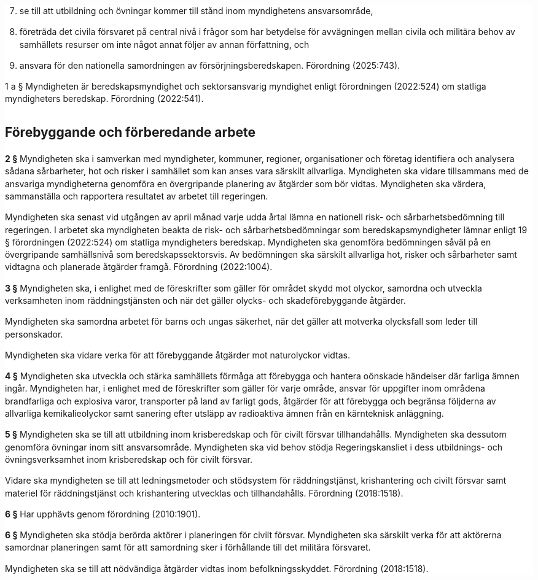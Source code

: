 7. se till att utbildning och övningar kommer till stånd inom myndighetens ansvarsområde,

8. företräda det civila försvaret på central nivå i frågor som har betydelse för avvägningen mellan civila och militära behov av samhällets resurser om inte något annat följer av annan författning, och

9. ansvara för den nationella samordningen av försörjningsberedskapen. Förordning (2025:743).

1 a § Myndigheten är beredskapsmyndighet och sektorsansvarig myndighet enligt förordningen (2022:524) om statliga myndigheters beredskap. Förordning (2022:541).

## Förebyggande och förberedande arbete

**2 §** Myndigheten ska i samverkan med myndigheter, kommuner, regioner, organisationer och företag identifiera och analysera sådana sårbarheter, hot och risker i samhället som kan anses vara särskilt allvarliga. Myndigheten ska vidare tillsammans med de ansvariga myndigheterna genomföra en övergripande planering av åtgärder som bör vidtas. Myndigheten ska värdera, sammanställa och rapportera resultatet av arbetet till regeringen.

Myndigheten ska senast vid utgången av april månad varje udda årtal lämna en nationell risk- och sårbarhetsbedömning till regeringen. I arbetet ska myndigheten beakta de risk- och sårbarhetsbedömningar som beredskapsmyndigheter lämnar enligt 19 § förordningen (2022:524) om statliga myndigheters beredskap. Myndigheten ska genomföra bedömningen såväl på en övergripande samhällsnivå som beredskapssektorsvis. Av bedömningen ska särskilt allvarliga hot, risker och sårbarheter samt vidtagna och planerade åtgärder framgå. Förordning (2022:1004).

**3 §** Myndigheten ska, i enlighet med de föreskrifter som gäller för området skydd mot olyckor, samordna och utveckla verksamheten inom räddningstjänsten och när det gäller olycks- och skadeförebyggande åtgärder.

Myndigheten ska samordna arbetet för barns och ungas säkerhet, när det gäller att motverka olycksfall som leder till personskador.

Myndigheten ska vidare verka för att förebyggande åtgärder mot naturolyckor vidtas.

**4 §** Myndigheten ska utveckla och stärka samhällets förmåga att förebygga och hantera oönskade händelser där farliga ämnen ingår. Myndigheten har, i enlighet med de föreskrifter som gäller för varje område, ansvar för uppgifter inom områdena brandfarliga och explosiva varor, transporter på land av farligt gods, åtgärder för att förebygga och begränsa följderna av allvarliga kemikalieolyckor samt sanering efter utsläpp av radioaktiva ämnen från en kärnteknisk anläggning.

**5 §** Myndigheten ska se till att utbildning inom krisberedskap och för civilt försvar tillhandahålls. Myndigheten ska dessutom genomföra övningar inom sitt ansvarsområde. Myndigheten ska vid behov stödja Regeringskansliet i dess utbildnings- och övningsverksamhet inom krisberedskap och för civilt försvar.

Vidare ska myndigheten se till att ledningsmetoder och stödsystem för räddningstjänst, krishantering och civilt försvar samt materiel för räddningstjänst och krishantering utvecklas och tillhandahålls. Förordning (2018:1518).

**6 §** Har upphävts genom förordning (2010:1901).

**6 §** Myndigheten ska stödja berörda aktörer i planeringen för civilt försvar. Myndigheten ska särskilt verka för att aktörerna samordnar planeringen samt för att samordning sker i förhållande till det militära försvaret.

Myndigheten ska se till att nödvändiga åtgärder vidtas inom befolkningsskyddet. Förordning (2018:1518).

